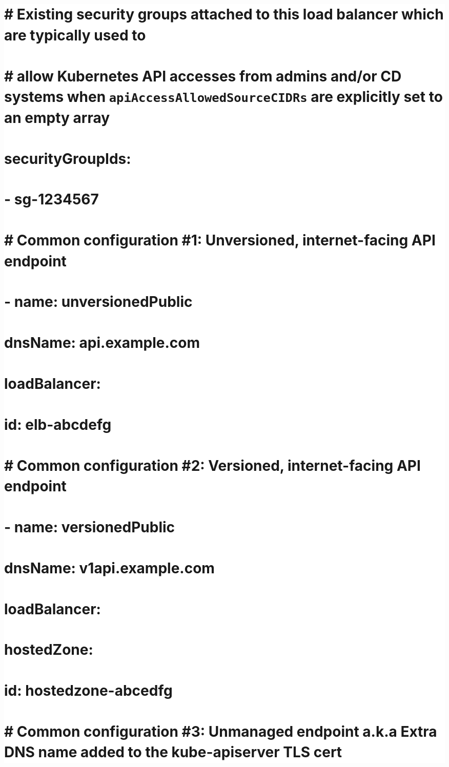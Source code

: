 #    # Existing security groups attached to this load balancer which are typically used to
#    # allow Kubernetes API accesses from admins and/or CD systems when `apiAccessAllowedSourceCIDRs` are explicitly set to an empty array
#    securityGroupIds:
#    - sg-1234567
#
#  #
#  # Common configuration #1: Unversioned, internet-facing API endpoint
#  #
#  - name: unversionedPublic
#    dnsName: api.example.com
#    loadBalancer:
#      id: elb-abcdefg
#
#  #
#  # Common configuration #2: Versioned, internet-facing API endpoint
#  #
#  - name: versionedPublic
#    dnsName: v1api.example.com
#    loadBalancer:
#      hostedZone:
#        id: hostedzone-abcedfg
#
#  #
#  # Common configuration #3: Unmanaged endpoint a.k.a Extra DNS name added to the kube-apiserver TLS cert
